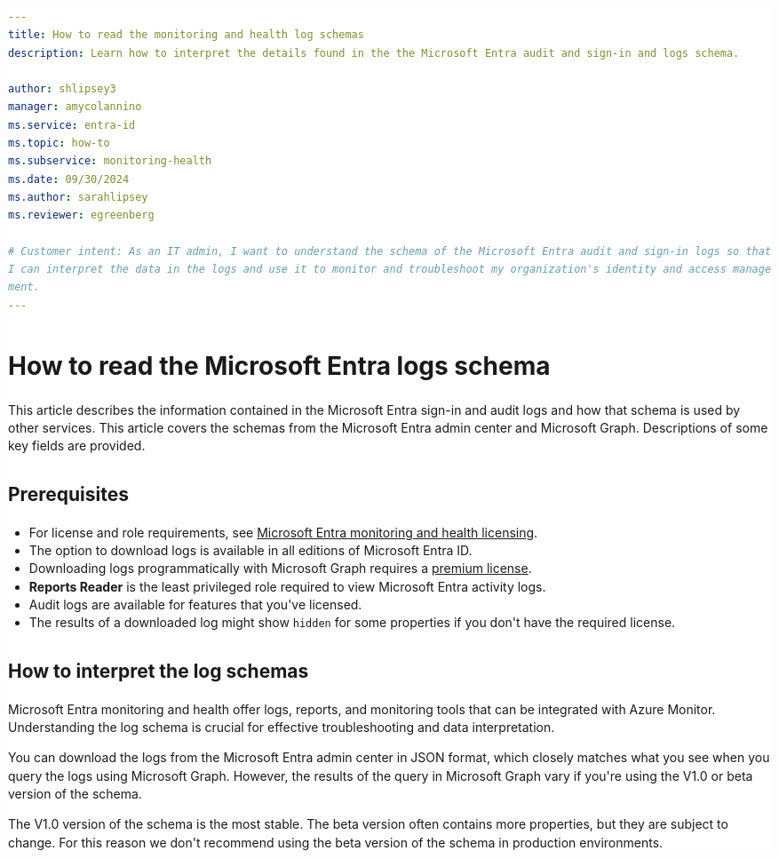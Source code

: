```yaml
---
title: How to read the monitoring and health log schemas
description: Learn how to interpret the details found in the the Microsoft Entra audit and sign-in and logs schema.

author: shlipsey3
manager: amycolannino
ms.service: entra-id
ms.topic: how-to
ms.subservice: monitoring-health
ms.date: 09/30/2024
ms.author: sarahlipsey
ms.reviewer: egreenberg

# Customer intent: As an IT admin, I want to understand the schema of the Microsoft Entra audit and sign-in logs so that I can interpret the data in the logs and use it to monitor and troubleshoot my organization's identity and access management.
---
```


# How to read the Microsoft Entra logs schema

This article describes the information contained in the Microsoft Entra sign-in and audit logs and how that schema is used by other services. This article covers the schemas from the Microsoft Entra admin center and Microsoft Graph. Descriptions of some key fields are provided.

## Prerequisites

- For license and role requirements, see [Microsoft Entra monitoring and health licensing](../../fundamentals/licensing.md#microsoft-entra-monitoring-and-health).
- The option to download logs is available in all editions of Microsoft Entra ID.
- Downloading logs programmatically with Microsoft Graph requires a [premium license](../../fundamentals/licensing.md#microsoft-entra-monitoring-and-health).
- **Reports Reader** is the least privileged role required to view Microsoft Entra activity logs.
- Audit logs are available for features that you've licensed.
- The results of a downloaded log might show `hidden` for some properties if you don't have the required license.

## How to interpret the log schemas

Microsoft Entra monitoring and health offer logs, reports, and monitoring tools that can be integrated with Azure Monitor. Understanding the log schema is crucial for effective troubleshooting and data interpretation.

You can download the logs from the Microsoft Entra admin center in JSON format, which closely matches what you see when you query the logs using Microsoft Graph. However, the results of the query in Microsoft Graph vary if you're using the V1.0 or beta version of the schema. 

The V1.0 version of the schema is the most stable. The beta version often contains more properties, but they are subject to change. For this reason we don't recommend using the beta version of the schema in production environments.
